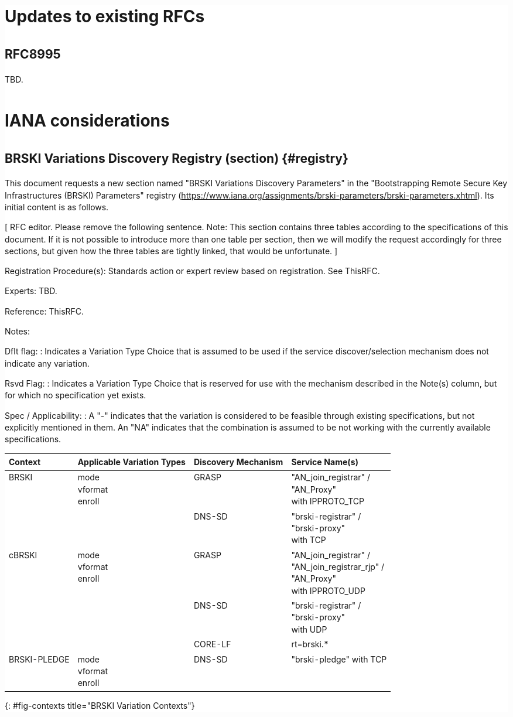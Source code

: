 # Updates to existing RFCs

## RFC8995

TBD.

# IANA considerations

## BRSKI Variations Discovery Registry (section) {#registry}

This document requests a new section named "BRSKI Variations Discovery Parameters"
in the "Bootstrapping Remote Secure Key Infrastructures (BRSKI) Parameters"
registry (https://www.iana.org/assignments/brski-parameters/brski-parameters.xhtml).
Its initial content is as follows.

\[ RFC editor. Please remove the following sentence.
Note: This section contains three tables according to the specifications of this document.
If it is not possible to introduce more than one table per section, then we will modify the request
accordingly for three sections, but given how the three tables are tightly linked, that would be unfortunate. ]

Registration Procedure(s):
  Standards action or expert review based on registration.  See ThisRFC.

Experts:
  TBD.

Reference:
  ThisRFC.

Notes:

Dflt flag:
: Indicates a Variation Type Choice that is assumed to be used if the service discover/selection mechanism does not indicate any variation.

Rsvd Flag:
: Indicates a Variation Type Choice that is reserved for use with the mechanism described in the Note(s) column, but for which no specification yet exists.

Spec / Applicability:
: A "-" indicates that the variation is considered to be feasible through existing specifications, but not explicitly mentioned in them.
  An "NA" indicates that the combination is assumed to be not working with the currently available specifications.



| Context         | Applicable Variation Types | Discovery Mechanism| Service Name(s)|
|:----------------|:---------------------------|:----------|:--------------|
| BRSKI           | mode<br>vformat<br>enroll  | GRASP     |  "AN_join_registrar" /<br> "AN_Proxy"<br>with IPPROTO_TCP |
|                 |                            | DNS-SD    |  "brski-registrar" /<br> "brski-proxy"<br> with TCP|
| cBRSKI          | mode<br>vformat<br>enroll  | GRASP     | "AN_join_registrar" /<br> "AN_join_registrar_rjp" /<br> "AN_Proxy"<br> with IPPROTO_UDP |
|                 |                            | DNS-SD    | "brski-registrar" /<br> "brski-proxy"<br> with UDP |
|                 |                            | CORE-LF   | rt=brski.*|
| BRSKI-PLEDGE    | mode<br>vformat<br>enroll  | DNS-SD    | "brski-pledge" with TCP |
{: #fig-contexts title="BRSKI Variation Contexts"}
